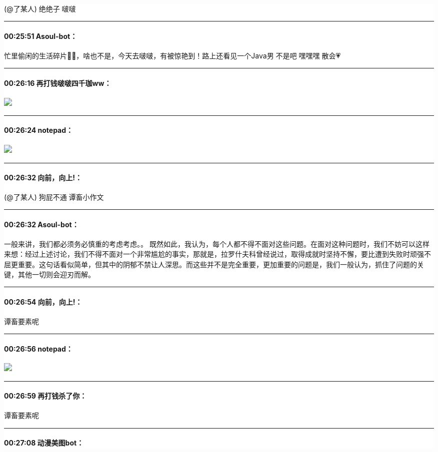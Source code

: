 (@了某人)  绝绝子 啵啵

*****

#### 00:25:51  Asoul-bot：

忙里偷闲的生活碎片🙋‍♀️，啥也不是，今天去啵啵，有被惊艳到！路上还看见一个Java男 不是吧 嘿嘿嘿 散会💗

*****

#### 00:26:16  再打钱啵啵四千珈ww：

![](http://gchat.qpic.cn/gchatpic_new/3570853743/590331701-2598947095-D409F75C60626BB1E339430487633C56/0?term=2")

*****

#### 00:26:24  notepad：

![](http://gchat.qpic.cn/gchatpic_new/976058243/590331701-2266598411-02272A1D06481D1DC9D7C0E54C22844F/0?term=2")

*****

#### 00:26:32  向前，向上!：

(@了某人)  狗屁不通 谭畜小作文

*****

#### 00:26:32  Asoul-bot：

一般来讲，我们都必须务必慎重的考虑考虑。。
    既然如此，我认为，每个人都不得不面对这些问题。在面对这种问题时，我们不妨可以这样来想：经过上述讨论，我们不得不面对一个非常尴尬的事实，那就是，拉罗什夫科曾经说过，取得成就时坚持不懈，要比遭到失败时顽强不屈更重要。这句话看似简单，但其中的阴郁不禁让人深思。而这些并不是完全重要，更加重要的问题是，我们一般认为，抓住了问题的关键，其他一切则会迎刃而解。

*****

#### 00:26:54  向前，向上!：

谭畜要素呢

*****

#### 00:26:56  notepad：

![](http://gchat.qpic.cn/gchatpic_new/976058243/590331701-2899904470-107C9FADDC01D46E4A96E5A69740A14A/0?term=2")

*****

#### 00:26:59  再打钱杀了你：

谭畜要素呢

*****

#### 00:27:08  动漫美图bot：
